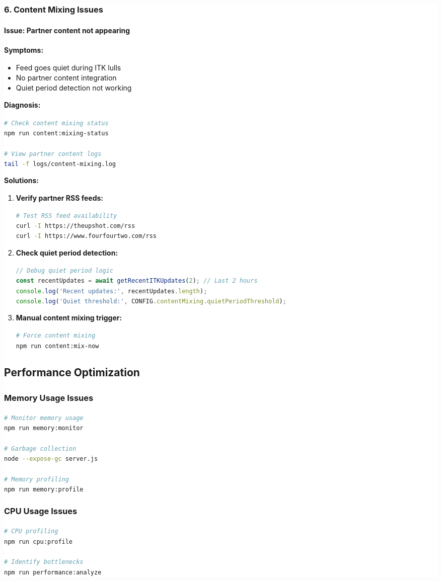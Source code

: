 ### 6. Content Mixing Issues

#### Issue: Partner content not appearing
**Symptoms:**
- Feed goes quiet during ITK lulls
- No partner content integration
- Quiet period detection not working

**Diagnosis:**
```bash
# Check content mixing status
npm run content:mixing-status

# View partner content logs
tail -f logs/content-mixing.log
```

**Solutions:**
1. **Verify partner RSS feeds:**
   ```bash
   # Test RSS feed availability
   curl -I https://theupshot.com/rss
   curl -I https://www.fourfourtwo.com/rss
   ```

2. **Check quiet period detection:**
   ```typescript
   // Debug quiet period logic
   const recentUpdates = await getRecentITKUpdates(2); // Last 2 hours
   console.log('Recent updates:', recentUpdates.length);
   console.log('Quiet threshold:', CONFIG.contentMixing.quietPeriodThreshold);
   ```

3. **Manual content mixing trigger:**
   ```bash
   # Force content mixing
   npm run content:mix-now
   ```

## Performance Optimization

### Memory Usage Issues
```bash
# Monitor memory usage
npm run memory:monitor

# Garbage collection
node --expose-gc server.js

# Memory profiling
npm run memory:profile
```

### CPU Usage Issues
```bash
# CPU profiling
npm run cpu:profile

# Identify bottlenecks
npm run performance:analyze
```
